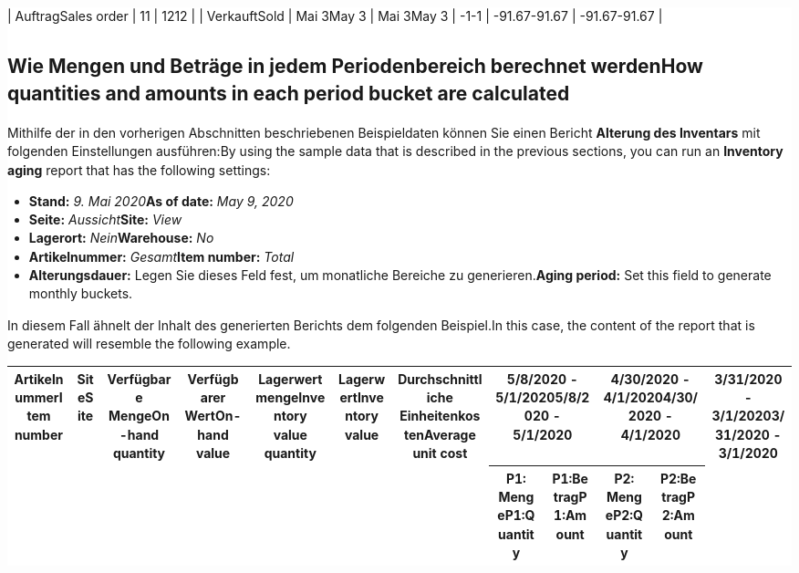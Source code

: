 | <span data-ttu-id="9b4f4-183">Auftrag</span><span class="sxs-lookup"><span data-stu-id="9b4f4-183">Sales order</span></span>    | <span data-ttu-id="9b4f4-184">1</span><span class="sxs-lookup"><span data-stu-id="9b4f4-184">1</span></span>    | <span data-ttu-id="9b4f4-185">12</span><span class="sxs-lookup"><span data-stu-id="9b4f4-185">12</span></span>        |           | <span data-ttu-id="9b4f4-186">Verkauft</span><span class="sxs-lookup"><span data-stu-id="9b4f4-186">Sold</span></span>  | <span data-ttu-id="9b4f4-187">Mai 3</span><span class="sxs-lookup"><span data-stu-id="9b4f4-187">May 3</span></span>         | <span data-ttu-id="9b4f4-188">Mai 3</span><span class="sxs-lookup"><span data-stu-id="9b4f4-188">May 3</span></span>          | <span data-ttu-id="9b4f4-189">-1</span><span class="sxs-lookup"><span data-stu-id="9b4f4-189">-1</span></span>       | <span data-ttu-id="9b4f4-190">-91.67</span><span class="sxs-lookup"><span data-stu-id="9b4f4-190">-91.67</span></span>      | <span data-ttu-id="9b4f4-191">-91.67</span><span class="sxs-lookup"><span data-stu-id="9b4f4-191">-91.67</span></span>               |

## <a name="how-quantities-and-amounts-in-each-period-bucket-are-calculated"></a><span data-ttu-id="9b4f4-192">Wie Mengen und Beträge in jedem Periodenbereich berechnet werden</span><span class="sxs-lookup"><span data-stu-id="9b4f4-192">How quantities and amounts in each period bucket are calculated</span></span>

<span data-ttu-id="9b4f4-193">Mithilfe der in den vorherigen Abschnitten beschriebenen Beispieldaten können Sie einen Bericht **Alterung des Inventars** mit folgenden Einstellungen ausführen:</span><span class="sxs-lookup"><span data-stu-id="9b4f4-193">By using the sample data that is described in the previous sections, you can run an **Inventory aging** report that has the following settings:</span></span>

- <span data-ttu-id="9b4f4-194">**Stand:** *9. Mai 2020*</span><span class="sxs-lookup"><span data-stu-id="9b4f4-194">**As of date:** *May 9, 2020*</span></span>
- <span data-ttu-id="9b4f4-195">**Seite:** *Aussicht*</span><span class="sxs-lookup"><span data-stu-id="9b4f4-195">**Site:** *View*</span></span>
- <span data-ttu-id="9b4f4-196">**Lagerort:** *Nein*</span><span class="sxs-lookup"><span data-stu-id="9b4f4-196">**Warehouse:** *No*</span></span>
- <span data-ttu-id="9b4f4-197">**Artikelnummer:** *Gesamt*</span><span class="sxs-lookup"><span data-stu-id="9b4f4-197">**Item number:** *Total*</span></span>
- <span data-ttu-id="9b4f4-198">**Alterungsdauer:** Legen Sie dieses Feld fest, um monatliche Bereiche zu generieren.</span><span class="sxs-lookup"><span data-stu-id="9b4f4-198">**Aging period:** Set this field to generate monthly buckets.</span></span>

<span data-ttu-id="9b4f4-199">In diesem Fall ähnelt der Inhalt des generierten Berichts dem folgenden Beispiel.</span><span class="sxs-lookup"><span data-stu-id="9b4f4-199">In this case, the content of the report that is generated will resemble the following example.</span></span>

<table>
<thead>
<tr>
    <th rowspan="2"><span data-ttu-id="9b4f4-200">Artikelnummer</span><span class="sxs-lookup"><span data-stu-id="9b4f4-200">Item number</span></span></th>
    <th rowspan="2"><span data-ttu-id="9b4f4-201">Site</span><span class="sxs-lookup"><span data-stu-id="9b4f4-201">Site</span></span></th>
    <th rowspan="2"><span data-ttu-id="9b4f4-202">Verfügbare Menge</span><span class="sxs-lookup"><span data-stu-id="9b4f4-202">On-hand quantity</span></span></th>
    <th rowspan="2"><span data-ttu-id="9b4f4-203">Verfügbarer Wert</span><span class="sxs-lookup"><span data-stu-id="9b4f4-203">On-hand value</span></span></th>
    <th rowspan="2"><span data-ttu-id="9b4f4-204">Lagerwertmenge</span><span class="sxs-lookup"><span data-stu-id="9b4f4-204">Inventory value quantity</span></span></th>
    <th rowspan="2"><span data-ttu-id="9b4f4-205">Lagerwert</span><span class="sxs-lookup"><span data-stu-id="9b4f4-205">Inventory value</span></span></th>
    <th rowspan="2"><span data-ttu-id="9b4f4-206">Durchschnittliche Einheitenkosten</span><span class="sxs-lookup"><span data-stu-id="9b4f4-206">Average unit cost</span></span></th>
    <th colspan="2"><span data-ttu-id="9b4f4-207">5/8/2020 - 5/1/2020</span><span class="sxs-lookup"><span data-stu-id="9b4f4-207">5/8/2020 - 5/1/2020</span></span></th>
    <th colspan="2"><span data-ttu-id="9b4f4-208">4/30/2020 - 4/1/2020</span><span class="sxs-lookup"><span data-stu-id="9b4f4-208">4/30/2020 - 4/1/2020</span></span></th>
    <th colspan="2"><span data-ttu-id="9b4f4-209">3/31/2020 - 3/1/2020</span><span class="sxs-lookup"><span data-stu-id="9b4f4-209">3/31/2020 - 3/1/2020</span></span></th>
</tr>
<tr>
    <th><span data-ttu-id="9b4f4-210">P1: Menge</span><span class="sxs-lookup"><span data-stu-id="9b4f4-210">P1:Quantity</span></span></th>
    <th><span data-ttu-id="9b4f4-211">P1:Betrag</span><span class="sxs-lookup"><span data-stu-id="9b4f4-211">P1:Amount</span></span></th>
    <th><span data-ttu-id="9b4f4-212">P2: Menge</span><span class="sxs-lookup"><span data-stu-id="9b4f4-212">P2:Quantity</span></span></th>
    <th><span data-ttu-id="9b4f4-213">P2:Betrag</span><span class="sxs-lookup"><span data-stu-id="9b4f4-213">P2:Amount</span></span></th>